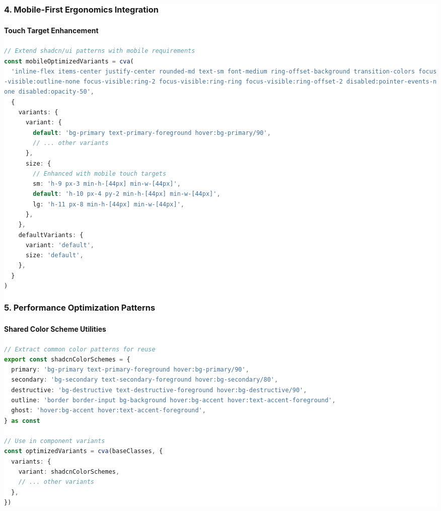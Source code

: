 
### 4. Mobile-First Ergonomics Integration

#### Touch Target Enhancement
```typescript
// Extend shadcn/ui patterns with mobile requirements
const mobileOptimizedVariants = cva(
  'inline-flex items-center justify-center rounded-md text-sm font-medium ring-offset-background transition-colors focus-visible:outline-none focus-visible:ring-2 focus-visible:ring-ring focus-visible:ring-offset-2 disabled:pointer-events-none disabled:opacity-50',
  {
    variants: {
      variant: {
        default: 'bg-primary text-primary-foreground hover:bg-primary/90',
        // ... other variants
      },
      size: {
        // Enhanced with mobile touch targets
        sm: 'h-9 px-3 min-h-[44px] min-w-[44px]',
        default: 'h-10 px-4 py-2 min-h-[44px] min-w-[44px]',
        lg: 'h-11 px-8 min-h-[44px] min-w-[44px]',
      },
    },
    defaultVariants: {
      variant: 'default',
      size: 'default',
    },
  }
)
```

### 5. Performance Optimization Patterns

#### Shared Color Scheme Utilities
```typescript
// Extract common color patterns for reuse
export const shadcnColorSchemes = {
  primary: 'bg-primary text-primary-foreground hover:bg-primary/90',
  secondary: 'bg-secondary text-secondary-foreground hover:bg-secondary/80',
  destructive: 'bg-destructive text-destructive-foreground hover:bg-destructive/90',
  outline: 'border border-input bg-background hover:bg-accent hover:text-accent-foreground',
  ghost: 'hover:bg-accent hover:text-accent-foreground',
} as const

// Use in component variants
const optimizedVariants = cva(baseClasses, {
  variants: {
    variant: shadcnColorSchemes,
    // ... other variants
  },
})
```
